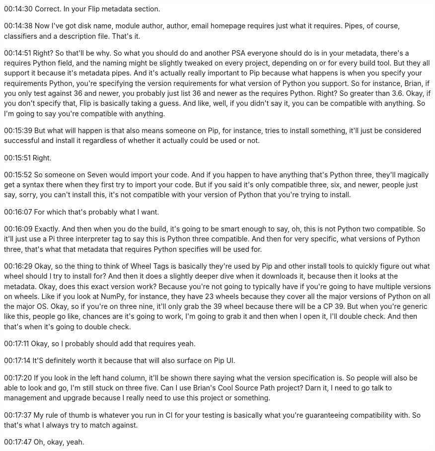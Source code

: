 00:14:30 Correct. In your Flip metadata section.

00:14:38 Now I've got disk name, module author, author, email homepage requires just what it requires. Pipes, of course, classifiers and a description file. That's it.

00:14:51 Right? So that'll be why. So what you should do and another PSA everyone should do is in your metadata, there's a requires Python field, and the naming might be slightly tweaked on every project, depending on or for every build tool. But they all support it because it's metadata pipes. And it's actually really important to Pip because what happens is when you specify your requirements Python, you're specifying the version requirements for what version of Python you support. So for instance, Brian, if you only test against 36 and newer, you probably just list 36 and newer as the requires Python. Right? So greater than 3.6. Okay, if you don't specify that, Flip is basically taking a guess. And like, well, if you didn't say it, you can be compatible with anything. So I'm going to say you're compatible with anything.

00:15:39 But what will happen is that also means someone on Pip, for instance, tries to install something, it'll just be considered successful and install it regardless of whether it actually could be used or not.

00:15:51 Right.

00:15:52 So someone on Seven would import your code. And if you happen to have anything that's Python three, they'll magically get a syntax there when they first try to import your code. But if you said it's only compatible three, six, and newer, people just say, sorry, you can't install this, it's not compatible with your version of Python that you're trying to install.

00:16:07 For which that's probably what I want.

00:16:09 Exactly. And then when you do the build, it's going to be smart enough to say, oh, this is not Python two compatible. So it'll just use a Pi three interpreter tag to say this is Python three compatible. And then for very specific, what versions of Python three, that's what that metadata that requires Python specifies will be used for.

00:16:29 Okay, so the thing to think of Wheel Tags is basically they're used by Pip and other install tools to quickly figure out what wheel should I try to install for? And then it does a slightly deeper dive when it downloads it, because then it looks at the metadata. Okay, does this exact version work? Because you're not going to typically have if you're going to have multiple versions on wheels. Like if you look at NumPy, for instance, they have 23 wheels because they cover all the major versions of Python on all the major OS. Okay, so if you're on three nine, it'll only grab the 39 wheel because there will be a CP 39. But when you're generic like this, people go like, chances are it's going to work, I'm going to grab it and then when I open it, I'll double check. And then that's when it's going to double check.

00:17:11 Okay, so I probably should add that requires yeah.

00:17:14 It'S definitely worth it because that will also surface on Pip UI.

00:17:20 If you look in the left hand column, it'll be shown there saying what the version specification is. So people will also be able to look and go, I'm still stuck on three five. Can I use Brian's Cool Source Path project? Darn it, I need to go talk to management and upgrade because I really need to use this project or something.

00:17:37 My rule of thumb is whatever you run in CI for your testing is basically what you're guaranteeing compatibility with. So that's what I always try to match against.

00:17:47 Oh, okay, yeah.
